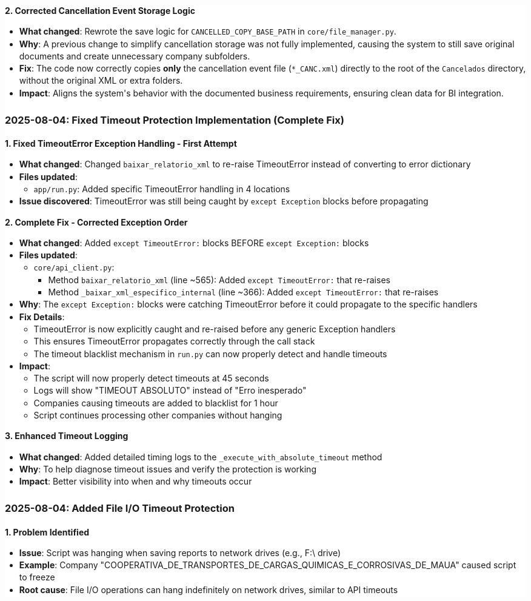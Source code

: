 **2. Corrected Cancellation Event Storage Logic**
- **What changed**: Rewrote the save logic for `CANCELLED_COPY_BASE_PATH` in `core/file_manager.py`.
- **Why**: A previous change to simplify cancellation storage was not fully implemented, causing the system to still save original documents and create unnecessary company subfolders.
- **Fix**: The code now correctly copies **only** the cancellation event file (`*_CANC.xml`) directly to the root of the `Cancelados` directory, without the original XML or extra folders.
- **Impact**: Aligns the system's behavior with the documented business requirements, ensuring clean data for BI integration.

### 2025-08-04: Fixed Timeout Protection Implementation (Complete Fix)

**1. Fixed TimeoutError Exception Handling - First Attempt**
- **What changed**: Changed `baixar_relatorio_xml` to re-raise TimeoutError instead of converting to error dictionary
- **Files updated**:
  - `app/run.py`: Added specific TimeoutError handling in 4 locations
- **Issue discovered**: TimeoutError was still being caught by `except Exception` blocks before propagating

**2. Complete Fix - Corrected Exception Order**
- **What changed**: Added `except TimeoutError:` blocks BEFORE `except Exception:` blocks
- **Files updated**:
  - `core/api_client.py`: 
    - Method `baixar_relatorio_xml` (line ~565): Added `except TimeoutError:` that re-raises
    - Method `_baixar_xml_especifico_internal` (line ~366): Added `except TimeoutError:` that re-raises
- **Why**: The `except Exception:` blocks were catching TimeoutError before it could propagate to the specific handlers
- **Fix Details**:
  - TimeoutError is now explicitly caught and re-raised before any generic Exception handlers
  - This ensures TimeoutError propagates correctly through the call stack
  - The timeout blacklist mechanism in `run.py` can now properly detect and handle timeouts
- **Impact**: 
  - The script will now properly detect timeouts at 45 seconds
  - Logs will show "TIMEOUT ABSOLUTO" instead of "Erro inesperado"
  - Companies causing timeouts are added to blacklist for 1 hour
  - Script continues processing other companies without hanging

**3. Enhanced Timeout Logging**
- **What changed**: Added detailed timing logs to the `_execute_with_absolute_timeout` method
- **Why**: To help diagnose timeout issues and verify the protection is working
- **Impact**: Better visibility into when and why timeouts occur

### 2025-08-04: Added File I/O Timeout Protection

**1. Problem Identified**
- **Issue**: Script was hanging when saving reports to network drives (e.g., F:\\ drive)
- **Example**: Company "COOPERATIVA_DE_TRANSPORTES_DE_CARGAS_QUIMICAS_E_CORROSIVAS_DE_MAUA" caused script to freeze
- **Root cause**: File I/O operations can hang indefinitely on network drives, similar to API timeouts
